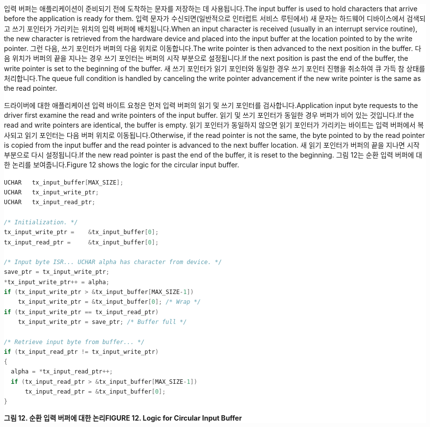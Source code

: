 <span data-ttu-id="4533f-218">입력 버퍼는 애플리케이션이 준비되기 전에 도착하는 문자를 저장하는 데 사용됩니다.</span><span class="sxs-lookup"><span data-stu-id="4533f-218">The input buffer is used to hold characters that arrive before the application is ready for them.</span></span> <span data-ttu-id="4533f-219">입력 문자가 수신되면(일반적으로 인터럽트 서비스 루틴에서) 새 문자는 하드웨어 디바이스에서 검색되고 쓰기 포인터가 가리키는 위치의 입력 버퍼에 배치됩니다.</span><span class="sxs-lookup"><span data-stu-id="4533f-219">When an input character is received (usually in an interrupt service routine), the new character is retrieved from the hardware device and placed into the input buffer at the location pointed to by the write pointer.</span></span> <span data-ttu-id="4533f-220">그런 다음, 쓰기 포인터가 버퍼의 다음 위치로 이동합니다.</span><span class="sxs-lookup"><span data-stu-id="4533f-220">The write pointer is then advanced to the next position in the buffer.</span></span> <span data-ttu-id="4533f-221">다음 위치가 버퍼의 끝을 지나는 경우 쓰기 포인터는 버퍼의 시작 부분으로 설정됩니다.</span><span class="sxs-lookup"><span data-stu-id="4533f-221">If the next position is past the end of the buffer, the write pointer is set to the beginning of the buffer.</span></span> <span data-ttu-id="4533f-222">새 쓰기 포인터가 읽기 포인터와 동일한 경우 쓰기 포인터 진행을 취소하여 큐 가득 참 상태를 처리합니다.</span><span class="sxs-lookup"><span data-stu-id="4533f-222">The queue full condition is handled by canceling the write pointer advancement if the new write pointer is the same as the read pointer.</span></span>

<span data-ttu-id="4533f-223">드라이버에 대한 애플리케이션 입력 바이트 요청은 먼저 입력 버퍼의 읽기 및 쓰기 포인터를 검사합니다.</span><span class="sxs-lookup"><span data-stu-id="4533f-223">Application input byte requests to the driver first examine the read and write pointers of the input buffer.</span></span> <span data-ttu-id="4533f-224">읽기 및 쓰기 포인터가 동일한 경우 버퍼가 비어 있는 것입니다.</span><span class="sxs-lookup"><span data-stu-id="4533f-224">If the read and write pointers are identical, the buffer is empty.</span></span> <span data-ttu-id="4533f-225">읽기 포인터가 동일하지 않으면 읽기 포인터가 가리키는 바이트는 입력 버퍼에서 복사되고 읽기 포인터는 다음 버퍼 위치로 이동됩니다.</span><span class="sxs-lookup"><span data-stu-id="4533f-225">Otherwise, if the read pointer is not the same, the byte pointed to by the read pointer is copied from the input buffer and the read pointer is advanced to the next buffer location.</span></span> <span data-ttu-id="4533f-226">새 읽기 포인터가 버퍼의 끝을 지나면 시작 부분으로 다시 설정됩니다.</span><span class="sxs-lookup"><span data-stu-id="4533f-226">If the new read pointer is past the end of the buffer, it is reset to the beginning.</span></span> <span data-ttu-id="4533f-227">그림 12는 순환 입력 버퍼에 대한 논리를 보여줍니다.</span><span class="sxs-lookup"><span data-stu-id="4533f-227">Figure 12 shows the logic for the circular input buffer.</span></span>

```c
UCHAR   tx_input_buffer[MAX_SIZE];
UCHAR   tx_input_write_ptr;
UCHAR   tx_input_read_ptr;

/* Initialization. */
tx_input_write_ptr =    &tx_input_buffer[0];
tx_input_read_ptr =     &tx_input_buffer[0];

/* Input byte ISR... UCHAR alpha has character from device. */
save_ptr = tx_input_write_ptr;
*tx_input_write_ptr++ = alpha;
if (tx_input_write_ptr > &tx_input_buffer[MAX_SIZE-1])
    tx_input_write_ptr = &tx_input_buffer[0]; /* Wrap */
if (tx_input_write_ptr == tx_input_read_ptr)
    tx_input_write_ptr = save_ptr; /* Buffer full */

/* Retrieve input byte from buffer... */
if (tx_input_read_ptr != tx_input_write_ptr)
{
  alpha = *tx_input_read_ptr++;
  if (tx_input_read_ptr > &tx_input_buffer[MAX_SIZE-1])
      tx_input_read_ptr = &tx_input_buffer[0];
}
```
<span data-ttu-id="4533f-228">**그림 12. 순환 입력 버퍼에 대한 논리**</span><span class="sxs-lookup"><span data-stu-id="4533f-228">**FIGURE 12. Logic for Circular Input Buffer**</span></span>
